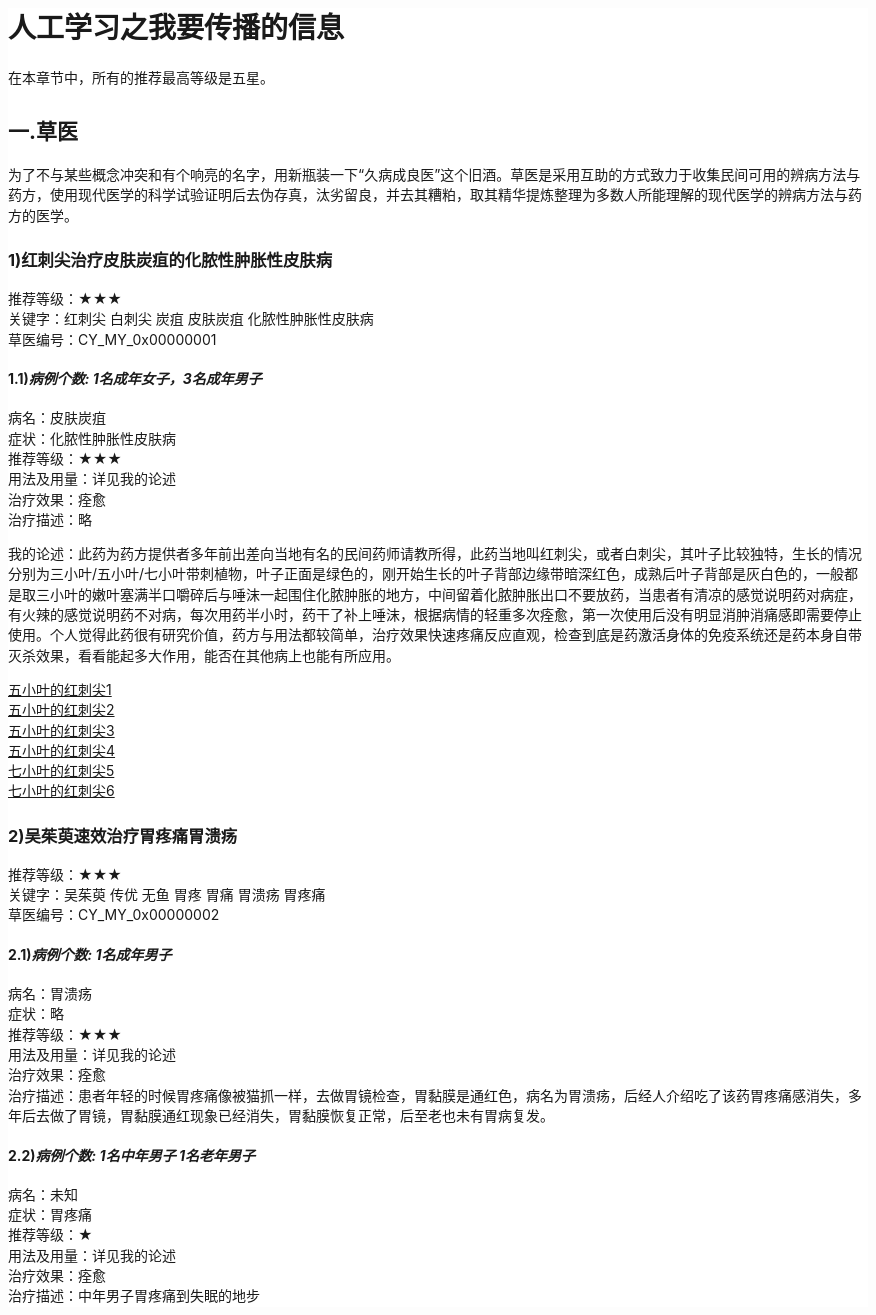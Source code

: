 人工学习之我要传播的信息
==================================================================
在本章节中，所有的推荐最高等级是五星。 
 
一.草医
------------------------------------------------------------------   
为了不与某些概念冲突和有个响亮的名字，用新瓶装一下“久病成良医”这个旧酒。草医是采用互助的方式致力于收集民间可用的辨病方法与药方，使用现代医学的科学试验证明后去伪存真，汰劣留良，并去其糟粕，取其精华提炼整理为多数人所能理解的现代医学的辨病方法与药方的医学。  

### 1)红刺尖治疗皮肤炭疽的化脓性肿胀性皮肤病  
推荐等级：★★★  
关键字：红刺尖 白刺尖 炭疽 皮肤炭疽 化脓性肿胀性皮肤病  
草医编号：CY_MY_0x00000001  
#### 1.1)*病例个数: 1名成年女子，3名成年男子*  
病名：皮肤炭疽  
症状：化脓性肿胀性皮肤病  
推荐等级：★★★  
用法及用量：详见我的论述  
治疗效果：痊愈  
治疗描述：略  
	  
我的论述：此药为药方提供者多年前出差向当地有名的民间药师请教所得，此药当地叫红刺尖，或者白刺尖，其叶子比较独特，生长的情况分别为三小叶/五小叶/七小叶带刺植物，叶子正面是绿色的，刚开始生长的叶子背部边缘带暗深红色，成熟后叶子背部是灰白色的，一般都是取三小叶的嫩叶塞满半口嚼碎后与唾沫一起围住化脓肿胀的地方，中间留着化脓肿胀出口不要放药，当患者有清凉的感觉说明药对病症，有火辣的感觉说明药不对病，每次用药半小时，药干了补上唾沫，根据病情的轻重多次痊愈，第一次使用后没有明显消肿消痛感即需要停止使用。个人觉得此药很有研究价值，药方与用法都较简单，治疗效果快速疼痛反应直观，检查到底是药激活身体的免疫系统还是药本身自带灭杀效果，看看能起多大作用，能否在其他病上也能有所应用。  

[五小叶的红刺尖1](images/CY_MY_0x00000001_1.jpg "五小叶的红刺尖1")  
[五小叶的红刺尖2](images/CY_MY_0x00000001_2.jpg "五小叶的红刺尖2")  
[五小叶的红刺尖3](images/CY_MY_0x00000001_3.jpg "五小叶的红刺尖3")  
[五小叶的红刺尖4](images/CY_MY_0x00000001_4.jpg "五小叶的红刺尖4")  
[七小叶的红刺尖5](images/CY_MY_0x00000001_5.jpg "七小叶的红刺尖5")  
[七小叶的红刺尖6](images/CY_MY_0x00000001_6.jpg "七小叶的红刺尖6")  

### 2)吴茱萸速效治疗胃疼痛胃溃疡  
推荐等级：★★★  
关键字：吴茱萸 传优 无鱼 胃疼 胃痛 胃溃疡 胃疼痛  
草医编号：CY_MY_0x00000002  
#### 2.1)*病例个数: 1名成年男子*  
病名：胃溃疡  
症状：略   
推荐等级：★★★  
用法及用量：详见我的论述  
治疗效果：痊愈  
治疗描述：患者年轻的时候胃疼痛像被猫抓一样，去做胃镜检查，胃黏膜是通红色，病名为胃溃疡，后经人介绍吃了该药胃疼痛感消失，多年后去做了胃镜，胃黏膜通红现象已经消失，胃黏膜恢复正常，后至老也未有胃病复发。  
	  
#### 2.2)*病例个数: 1名中年男子  1名老年男子*  
病名：未知  
症状：胃疼痛  
推荐等级：★  
用法及用量：详见我的论述  
治疗效果：痊愈  
治疗描述：中年男子胃疼痛到失眠的地步   
	  